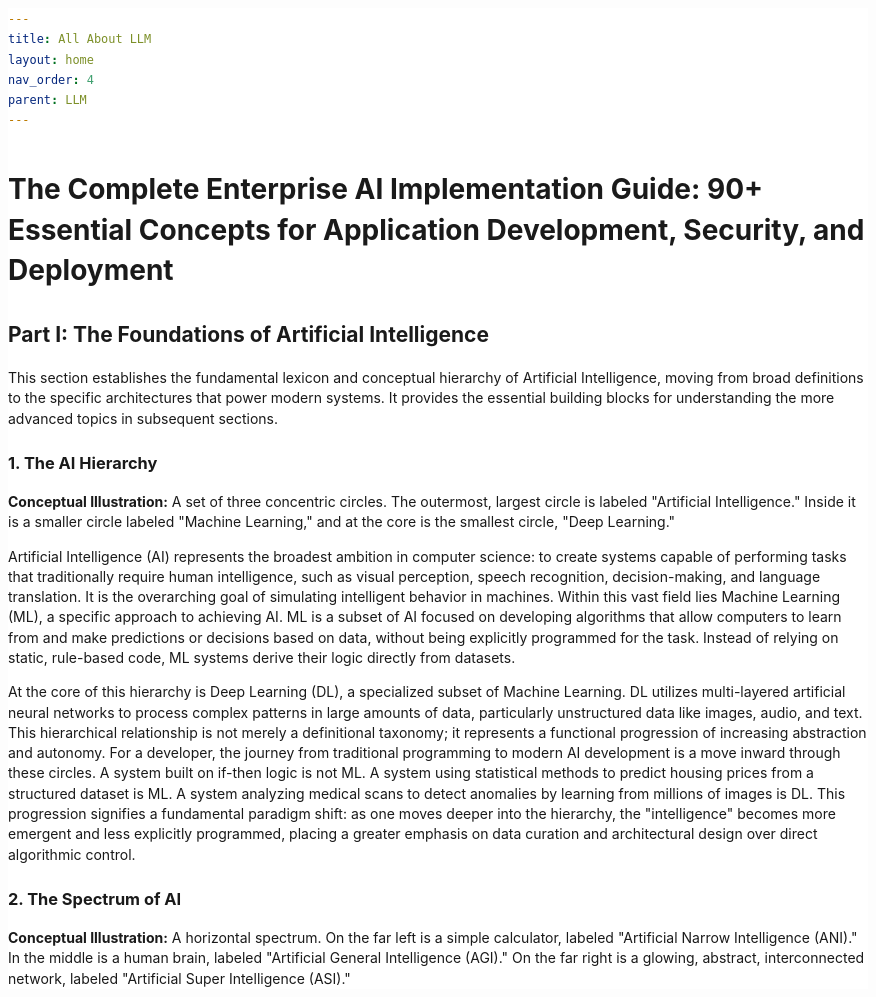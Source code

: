 ```yaml
---
title: All About LLM
layout: home
nav_order: 4
parent: LLM
---
```


# The Complete Enterprise AI Implementation Guide: 90+ Essential Concepts for Application Development, Security, and Deployment

## Part I: The Foundations of Artificial Intelligence

This section establishes the fundamental lexicon and conceptual hierarchy of Artificial Intelligence, moving from broad definitions to the specific architectures that power modern systems. It provides the essential building blocks for understanding the more advanced topics in subsequent sections.

### 1. The AI Hierarchy

**Conceptual Illustration:** A set of three concentric circles. The outermost, largest circle is labeled "Artificial Intelligence." Inside it is a smaller circle labeled "Machine Learning," and at the core is the smallest circle, "Deep Learning."

Artificial Intelligence (AI) represents the broadest ambition in computer science: to create systems capable of performing tasks that traditionally require human intelligence, such as visual perception, speech recognition, decision-making, and language translation. It is the overarching goal of simulating intelligent behavior in machines. Within this vast field lies Machine Learning (ML), a specific approach to achieving AI. ML is a subset of AI focused on developing algorithms that allow computers to learn from and make predictions or decisions based on data, without being explicitly programmed for the task. Instead of relying on static, rule-based code, ML systems derive their logic directly from datasets.   

At the core of this hierarchy is Deep Learning (DL), a specialized subset of Machine Learning. DL utilizes multi-layered artificial neural networks to process complex patterns in large amounts of data, particularly unstructured data like images, audio, and text. This hierarchical relationship is not merely a definitional taxonomy; it represents a functional progression of increasing abstraction and autonomy. For a developer, the journey from traditional programming to modern AI development is a move inward through these circles. A system built on if-then logic is not ML. A system using statistical methods to predict housing prices from a structured dataset is ML. A system analyzing medical scans to detect anomalies by learning from millions of images is DL. This progression signifies a fundamental paradigm shift: as one moves deeper into the hierarchy, the "intelligence" becomes more emergent and less explicitly programmed, placing a greater emphasis on data curation and architectural design over direct algorithmic control.

### 2. The Spectrum of AI

**Conceptual Illustration:** A horizontal spectrum. On the far left is a simple calculator, labeled "Artificial Narrow Intelligence (ANI)." In the middle is a human brain, labeled "Artificial General Intelligence (AGI)." On the far right is a glowing, abstract, interconnected network, labeled "Artificial Super Intelligence (ASI)."
